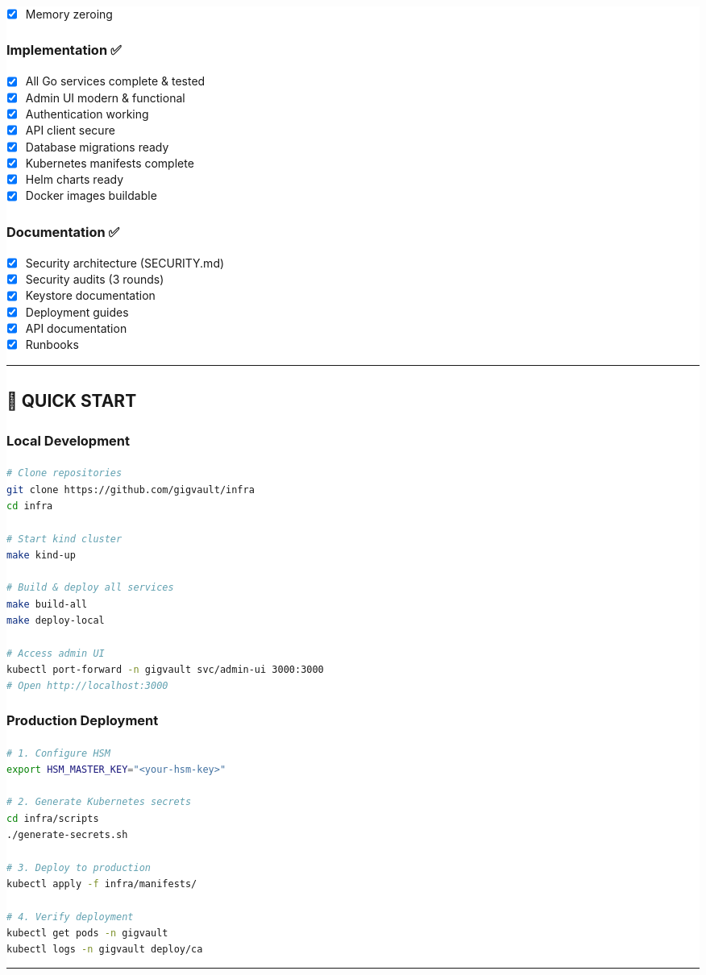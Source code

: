 - [x] Memory zeroing

### Implementation ✅
- [x] All Go services complete & tested
- [x] Admin UI modern & functional
- [x] Authentication working
- [x] API client secure
- [x] Database migrations ready
- [x] Kubernetes manifests complete
- [x] Helm charts ready
- [x] Docker images buildable

### Documentation ✅
- [x] Security architecture (SECURITY.md)
- [x] Security audits (3 rounds)
- [x] Keystore documentation
- [x] Deployment guides
- [x] API documentation
- [x] Runbooks

---

## 🚀 QUICK START

### Local Development
```bash
# Clone repositories
git clone https://github.com/gigvault/infra
cd infra

# Start kind cluster
make kind-up

# Build & deploy all services
make build-all
make deploy-local

# Access admin UI
kubectl port-forward -n gigvault svc/admin-ui 3000:3000
# Open http://localhost:3000
```

### Production Deployment
```bash
# 1. Configure HSM
export HSM_MASTER_KEY="<your-hsm-key>"

# 2. Generate Kubernetes secrets
cd infra/scripts
./generate-secrets.sh

# 3. Deploy to production
kubectl apply -f infra/manifests/

# 4. Verify deployment
kubectl get pods -n gigvault
kubectl logs -n gigvault deploy/ca
```

---